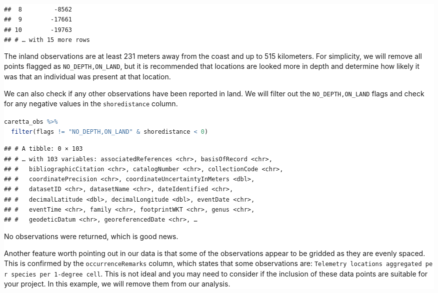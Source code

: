     ##  8         -8562
    ##  9        -17661
    ## 10        -19763
    ## # … with 15 more rows

The inland observations are at least 231 meters away from the coast and
up to 515 kilometers. For simplicity, we will remove all points flagged
as `NO_DEPTH,ON_LAND`, but it is recommended that locations are looked
more in depth and determine how likely it was that an individual was
present at that location.

We can also check if any other observations have been reported in land.
We will filter out the `NO_DEPTH,ON_LAND` flags and check for any
negative values in the `shoredistance` column.

``` r
caretta_obs %>% 
  filter(flags != "NO_DEPTH,ON_LAND" & shoredistance < 0)
```

    ## # A tibble: 0 × 103
    ## # … with 103 variables: associatedReferences <chr>, basisOfRecord <chr>,
    ## #   bibliographicCitation <chr>, catalogNumber <chr>, collectionCode <chr>,
    ## #   coordinatePrecision <chr>, coordinateUncertaintyInMeters <dbl>,
    ## #   datasetID <chr>, datasetName <chr>, dateIdentified <chr>,
    ## #   decimalLatitude <dbl>, decimalLongitude <dbl>, eventDate <chr>,
    ## #   eventTime <chr>, family <chr>, footprintWKT <chr>, genus <chr>,
    ## #   geodeticDatum <chr>, georeferencedDate <chr>, …

No observations were returned, which is good news.

Another feature worth pointing out in our data is that some of the
observations appear to be gridded as they are evenly spaced. This is
confirmed by the `occurrenceRemarks` column, which states that some
observations are:
`Telemetry locations aggregated per species per 1-degree cell`. This is
not ideal and you may need to consider if the inclusion of these data
points are suitable for your project. In this example, we will remove
them from our analysis.
